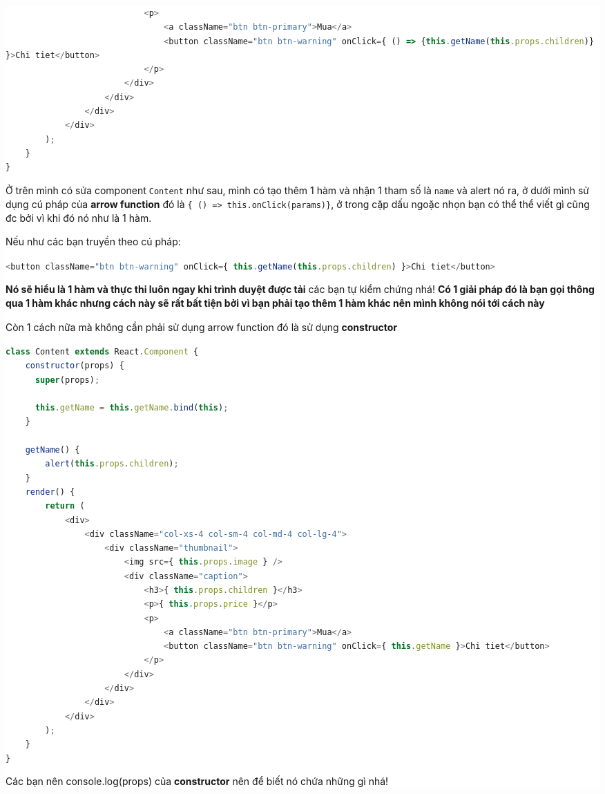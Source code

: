 ```js
                            <p>
                                <a className="btn btn-primary">Mua</a>
                                <button className="btn btn-warning" onClick={ () => {this.getName(this.props.children)} }>Chi tiet</button>
                            </p>
                        </div>
                    </div>
                </div>
            </div>
        );
    }
}
```
Ở trên mình có sửa component `Content` như sau, mình có tạo thêm 1 hàm và nhận 1 tham số là `name` và alert nó ra, ở dưới mình sử dụng cú pháp của **arrow function** đó là `{ () => this.onClick(params)}`, ở trong cặp dấu ngoặc nhọn bạn có thể thể viết gì cũng đc bởi vì khi đó nó như là 1 hàm.

Nếu như các bạn truyền theo cú pháp:
```js
<button className="btn btn-warning" onClick={ this.getName(this.props.children) }>Chi tiet</button>
```
**Nó sẽ hiểu là 1 hàm và thực thi luôn ngay khi trình duyệt được tải** các bạn tự kiểm chứng nhá!
**Có 1 giải pháp đó là bạn gọi thông qua 1 hàm khác nhưng cách này sẽ rất bất tiện bởi vì bạn phải tạo thêm 1 hàm khác nên mình không nói tới cách này**

Còn 1 cách nữa mà không cần phải sử dụng arrow function đó là sử dụng **constructor**
```js
class Content extends React.Component {
    constructor(props) {
      super(props);

      this.getName = this.getName.bind(this);
    }

    getName() {
        alert(this.props.children);
    }
    render() {
        return (
            <div>
                <div className="col-xs-4 col-sm-4 col-md-4 col-lg-4">
                    <div className="thumbnail">
                        <img src={ this.props.image } />
                        <div className="caption">
                            <h3>{ this.props.children }</h3>
                            <p>{ this.props.price }</p>
                            <p>
                                <a className="btn btn-primary">Mua</a>
                                <button className="btn btn-warning" onClick={ this.getName }>Chi tiet</button>
                            </p>
                        </div>
                    </div>
                </div>
            </div>
        );
    }
}
```
Các bạn nên console.log(props) của **constructor** nên để biết nó chứa những gì nhá!
